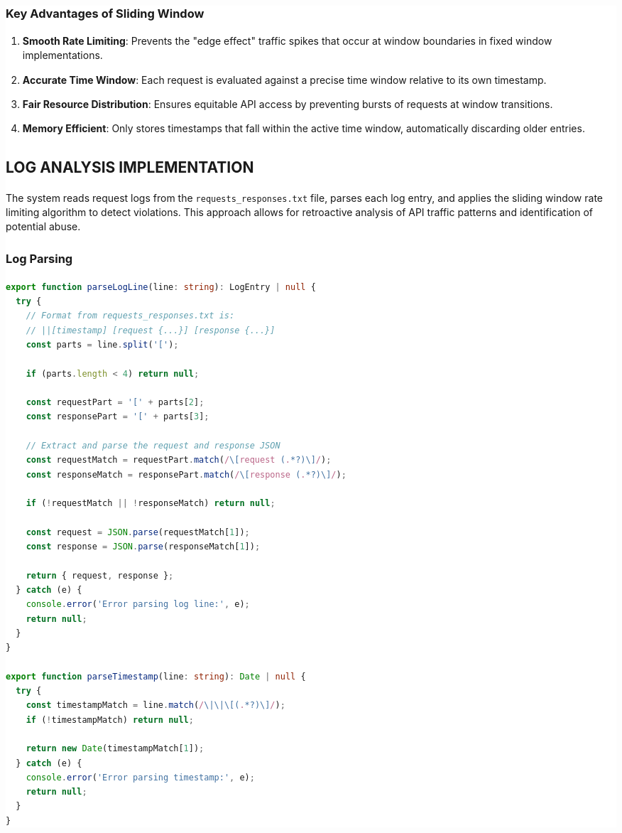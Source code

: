 ### Key Advantages of Sliding Window

1. **Smooth Rate Limiting**: Prevents the "edge effect" traffic spikes that occur at window boundaries in fixed window implementations.

2. **Accurate Time Window**: Each request is evaluated against a precise time window relative to its own timestamp.

3. **Fair Resource Distribution**: Ensures equitable API access by preventing bursts of requests at window transitions.

4. **Memory Efficient**: Only stores timestamps that fall within the active time window, automatically discarding older entries.

## LOG ANALYSIS IMPLEMENTATION

The system reads request logs from the `requests_responses.txt` file, parses each log entry, and applies the sliding window rate limiting algorithm to detect violations. This approach allows for retroactive analysis of API traffic patterns and identification of potential abuse.

### Log Parsing

```typescript
export function parseLogLine(line: string): LogEntry | null {
  try {
    // Format from requests_responses.txt is:
    // ||[timestamp] [request {...}] [response {...}]
    const parts = line.split('[');
    
    if (parts.length < 4) return null;
    
    const requestPart = '[' + parts[2];
    const responsePart = '[' + parts[3];
    
    // Extract and parse the request and response JSON
    const requestMatch = requestPart.match(/\[request (.*?)\]/);
    const responseMatch = responsePart.match(/\[response (.*?)\]/);
    
    if (!requestMatch || !responseMatch) return null;
    
    const request = JSON.parse(requestMatch[1]);
    const response = JSON.parse(responseMatch[1]);
    
    return { request, response };
  } catch (e) {
    console.error('Error parsing log line:', e);
    return null;
  }
}

export function parseTimestamp(line: string): Date | null {
  try {
    const timestampMatch = line.match(/\|\|\[(.*?)\]/);
    if (!timestampMatch) return null;
    
    return new Date(timestampMatch[1]);
  } catch (e) {
    console.error('Error parsing timestamp:', e);
    return null;
  }
}
```
